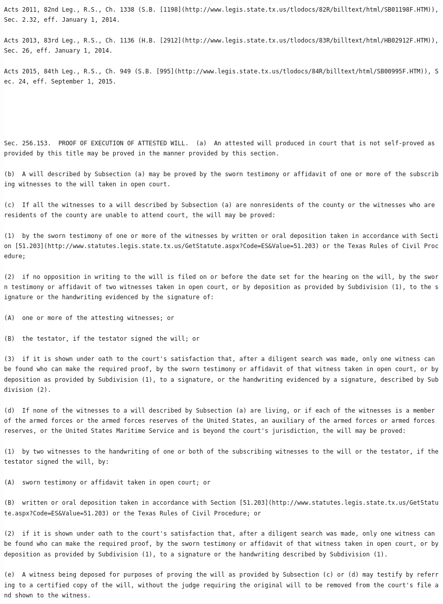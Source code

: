     Acts 2011, 82nd Leg., R.S., Ch. 1338 (S.B. [1198](http://www.legis.state.tx.us/tlodocs/82R/billtext/html/SB01198F.HTM)), Sec. 2.32, eff. January 1, 2014.
    
    Acts 2013, 83rd Leg., R.S., Ch. 1136 (H.B. [2912](http://www.legis.state.tx.us/tlodocs/83R/billtext/html/HB02912F.HTM)), Sec. 26, eff. January 1, 2014.
    
    Acts 2015, 84th Leg., R.S., Ch. 949 (S.B. [995](http://www.legis.state.tx.us/tlodocs/84R/billtext/html/SB00995F.HTM)), Sec. 24, eff. September 1, 2015.
    
    
    
    
    
    Sec. 256.153.  PROOF OF EXECUTION OF ATTESTED WILL.  (a)  An attested will produced in court that is not self-proved as provided by this title may be proved in the manner provided by this section.
    
    (b)  A will described by Subsection (a) may be proved by the sworn testimony or affidavit of one or more of the subscribing witnesses to the will taken in open court.
    
    (c)  If all the witnesses to a will described by Subsection (a) are nonresidents of the county or the witnesses who are residents of the county are unable to attend court, the will may be proved:
    
    (1)  by the sworn testimony of one or more of the witnesses by written or oral deposition taken in accordance with Section [51.203](http://www.statutes.legis.state.tx.us/GetStatute.aspx?Code=ES&Value=51.203) or the Texas Rules of Civil Procedure;
    
    (2)  if no opposition in writing to the will is filed on or before the date set for the hearing on the will, by the sworn testimony or affidavit of two witnesses taken in open court, or by deposition as provided by Subdivision (1), to the signature or the handwriting evidenced by the signature of:
    
    (A)  one or more of the attesting witnesses; or
    
    (B)  the testator, if the testator signed the will; or
    
    (3)  if it is shown under oath to the court's satisfaction that, after a diligent search was made, only one witness can be found who can make the required proof, by the sworn testimony or affidavit of that witness taken in open court, or by deposition as provided by Subdivision (1), to a signature, or the handwriting evidenced by a signature, described by Subdivision (2).
    
    (d)  If none of the witnesses to a will described by Subsection (a) are living, or if each of the witnesses is a member of the armed forces or the armed forces reserves of the United States, an auxiliary of the armed forces or armed forces reserves, or the United States Maritime Service and is beyond the court's jurisdiction, the will may be proved:
    
    (1)  by two witnesses to the handwriting of one or both of the subscribing witnesses to the will or the testator, if the testator signed the will, by:
    
    (A)  sworn testimony or affidavit taken in open court; or
    
    (B)  written or oral deposition taken in accordance with Section [51.203](http://www.statutes.legis.state.tx.us/GetStatute.aspx?Code=ES&Value=51.203) or the Texas Rules of Civil Procedure; or
    
    (2)  if it is shown under oath to the court's satisfaction that, after a diligent search was made, only one witness can be found who can make the required proof, by the sworn testimony or affidavit of that witness taken in open court, or by deposition as provided by Subdivision (1), to a signature or the handwriting described by Subdivision (1).
    
    (e)  A witness being deposed for purposes of proving the will as provided by Subsection (c) or (d) may testify by referring to a certified copy of the will, without the judge requiring the original will to be removed from the court's file and shown to the witness.
    